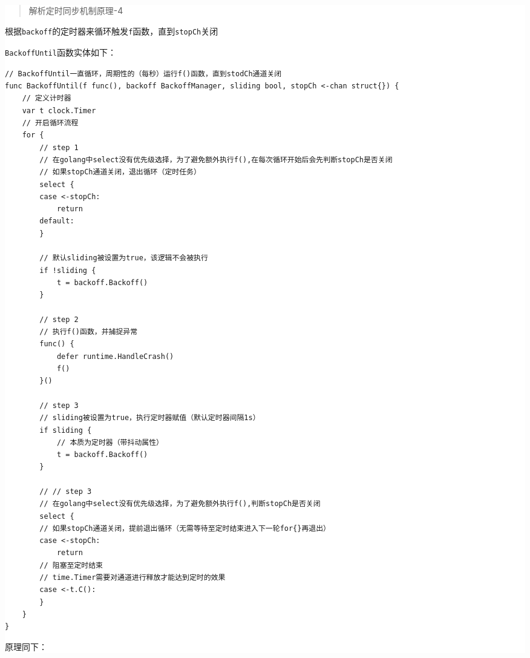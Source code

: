 > 解析定时同步机制原理-4

根据`backoff`的定时器来循环触发`f`函数，直到`stopCh`关闭

`BackoffUntil`函数实体如下：

    // BackoffUntil一直循环，周期性的（每秒）运行f()函数，直到stodCh通道关闭
    func BackoffUntil(f func(), backoff BackoffManager, sliding bool, stopCh <-chan struct{}) {
    	// 定义计时器
    	var t clock.Timer
    	// 开启循环流程
    	for {
    	    // step 1
    	    // 在golang中select没有优先级选择，为了避免额外执行f(),在每次循环开始后会先判断stopCh是否关闭
    	    // 如果stopCh通道关闭，退出循环（定时任务）
    		select {
    		case <-stopCh:
    			return
    		default:
    		}
    
            // 默认sliding被设置为true，该逻辑不会被执行
    		if !sliding {
    			t = backoff.Backoff()
    		}
    
            // step 2
            // 执行f()函数，并捕捉异常
    		func() {
    			defer runtime.HandleCrash()
    			f()
    		}()
    
            // step 3
            // sliding被设置为true，执行定时器赋值（默认定时器间隔1s）
    		if sliding {
    		    // 本质为定时器（带抖动属性）
    			t = backoff.Backoff()
    		}
    
            // // step 3
            // 在golang中select没有优先级选择，为了避免额外执行f(),判断stopCh是否关闭
    		select {
            // 如果stopCh通道关闭，提前退出循环（无需等待至定时结束进入下一轮for{}再退出）
    		case <-stopCh:
    			return
            // 阻塞至定时结束
            // time.Timer需要对通道进行释放才能达到定时的效果
    		case <-t.C():
    		}
    	}
    }
    
原理同下：
